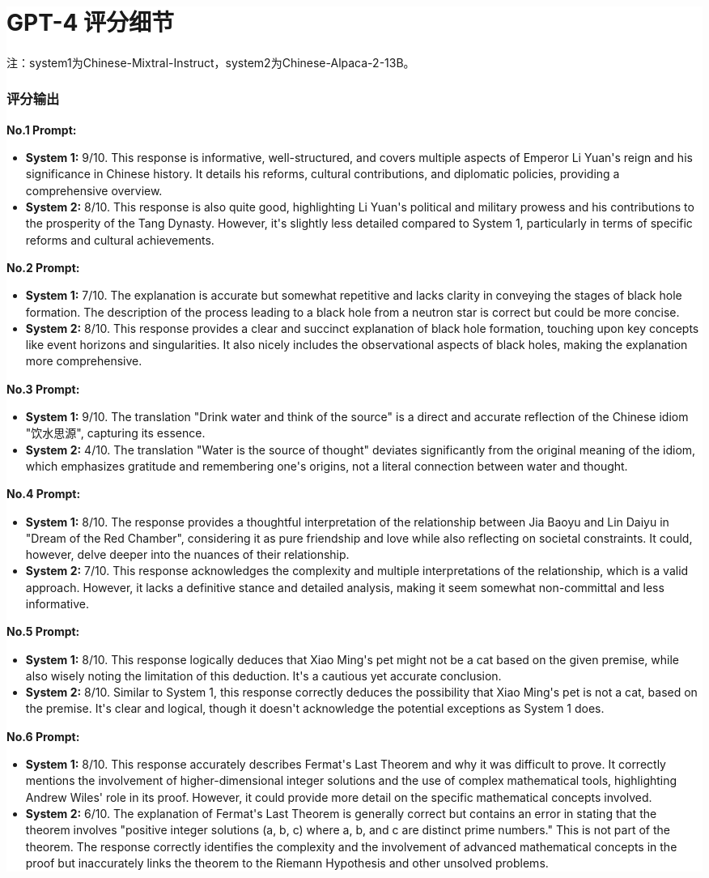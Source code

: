 # GPT-4 评分细节

注：system1为Chinese-Mixtral-Instruct，system2为Chinese-Alpaca-2-13B。

### 评分输出

**No.1 Prompt:**

- **System 1:** 9/10. This response is informative, well-structured, and covers multiple aspects of Emperor Li Yuan's reign and his significance in Chinese history. It details his reforms, cultural contributions, and diplomatic policies, providing a comprehensive overview.
- **System 2:** 8/10. This response is also quite good, highlighting Li Yuan's political and military prowess and his contributions to the prosperity of the Tang Dynasty. However, it's slightly less detailed compared to System 1, particularly in terms of specific reforms and cultural achievements.

**No.2 Prompt:**
- **System 1:** 7/10. The explanation is accurate but somewhat repetitive and lacks clarity in conveying the stages of black hole formation. The description of the process leading to a black hole from a neutron star is correct but could be more concise.
- **System 2:** 8/10. This response provides a clear and succinct explanation of black hole formation, touching upon key concepts like event horizons and singularities. It also nicely includes the observational aspects of black holes, making the explanation more comprehensive.

**No.3 Prompt:**
- **System 1:** 9/10. The translation "Drink water and think of the source" is a direct and accurate reflection of the Chinese idiom "饮水思源", capturing its essence.
- **System 2:** 4/10. The translation "Water is the source of thought" deviates significantly from the original meaning of the idiom, which emphasizes gratitude and remembering one's origins, not a literal connection between water and thought.

**No.4 Prompt:**
- **System 1:** 8/10. The response provides a thoughtful interpretation of the relationship between Jia Baoyu and Lin Daiyu in "Dream of the Red Chamber", considering it as pure friendship and love while also reflecting on societal constraints. It could, however, delve deeper into the nuances of their relationship.
- **System 2:** 7/10. This response acknowledges the complexity and multiple interpretations of the relationship, which is a valid approach. However, it lacks a definitive stance and detailed analysis, making it seem somewhat non-committal and less informative.

**No.5 Prompt:**
- **System 1:** 8/10. This response logically deduces that Xiao Ming's pet might not be a cat based on the given premise, while also wisely noting the limitation of this deduction. It's a cautious yet accurate conclusion.
- **System 2:** 8/10. Similar to System 1, this response correctly deduces the possibility that Xiao Ming's pet is not a cat, based on the premise. It's clear and logical, though it doesn't acknowledge the potential exceptions as System 1 does.

**No.6 Prompt:**
- **System 1:** 8/10. This response accurately describes Fermat's Last Theorem and why it was difficult to prove. It correctly mentions the involvement of higher-dimensional integer solutions and the use of complex mathematical tools, highlighting Andrew Wiles' role in its proof. However, it could provide more detail on the specific mathematical concepts involved.
- **System 2:** 6/10. The explanation of Fermat's Last Theorem is generally correct but contains an error in stating that the theorem involves "positive integer solutions (a, b, c) where a, b, and c are distinct prime numbers." This is not part of the theorem. The response correctly identifies the complexity and the involvement of advanced mathematical concepts in the proof but inaccurately links the theorem to the Riemann Hypothesis and other unsolved problems.
